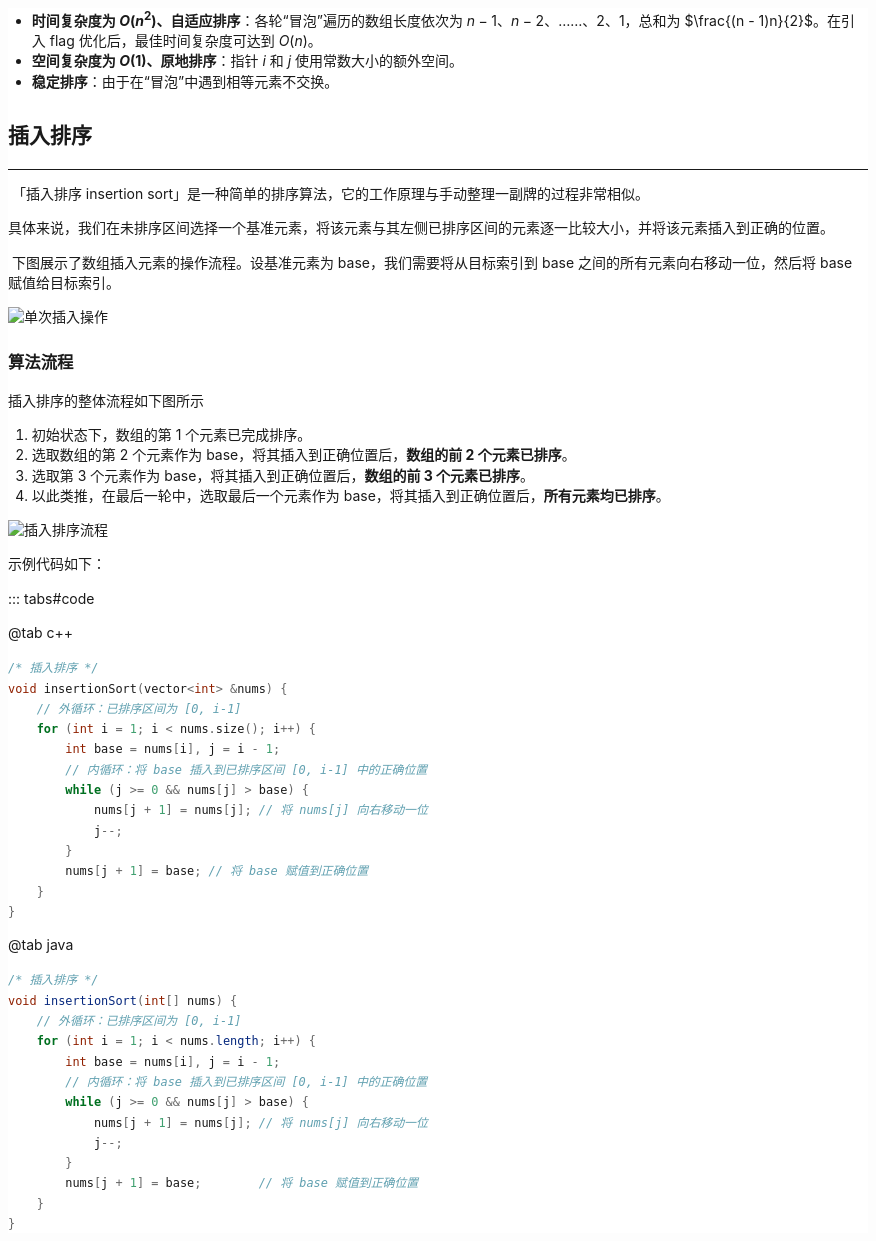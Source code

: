 - **时间复杂度为 $Ο(n^2)$、自适应排序**：各轮“冒泡”遍历的数组长度依次为 $n-1$、$n-2$、……、2、1，总和为 $\frac{(n - 1)n}{2}$。在引入 flag 优化后，最佳时间复杂度可达到 $Ο(n)$。
- **空间复杂度为 $Ο(1)$、原地排序**：指针 $i$ 和 $j$ 使用常数大小的额外空间。
- **稳定排序**：由于在“冒泡”中遇到相等元素不交换。

## 插入排序

---

​	「插入排序 insertion sort」是一种简单的排序算法，它的工作原理与手动整理一副牌的过程非常相似。

​	具体来说，我们在未排序区间选择一个基准元素，将该元素与其左侧已排序区间的元素逐一比较大小，并将该元素插入到正确的位置。

​	下图展示了数组插入元素的操作流程。设基准元素为 base，我们需要将从目标索引到 base 之间的所有元素向右移动一位，然后将 base 赋值给目标索引。

![单次插入操作](https://sylphy-1321175878.cos.ap-guangzhou.myqcloud.com/单次插入操作.png)

### 算法流程

插入排序的整体流程如下图所示

1. 初始状态下，数组的第 1 个元素已完成排序。
2. 选取数组的第 2 个元素作为 base，将其插入到正确位置后，**数组的前 2 个元素已排序**。
3. 选取第 3 个元素作为 base，将其插入到正确位置后，**数组的前 3 个元素已排序**。
4. 以此类推，在最后一轮中，选取最后一个元素作为 base，将其插入到正确位置后，**所有元素均已排序**。

![插入排序流程](https://sylphy-1321175878.cos.ap-guangzhou.myqcloud.com/插入排序流程.png)

示例代码如下：

::: tabs#code

@tab c++

~~~cpp
/* 插入排序 */
void insertionSort(vector<int> &nums) {
    // 外循环：已排序区间为 [0, i-1]
    for (int i = 1; i < nums.size(); i++) {
        int base = nums[i], j = i - 1;
        // 内循环：将 base 插入到已排序区间 [0, i-1] 中的正确位置
        while (j >= 0 && nums[j] > base) {
            nums[j + 1] = nums[j]; // 将 nums[j] 向右移动一位
            j--;
        }
        nums[j + 1] = base; // 将 base 赋值到正确位置
    }
}
~~~

@tab java

~~~java
/* 插入排序 */
void insertionSort(int[] nums) {
    // 外循环：已排序区间为 [0, i-1]
    for (int i = 1; i < nums.length; i++) {
        int base = nums[i], j = i - 1;
        // 内循环：将 base 插入到已排序区间 [0, i-1] 中的正确位置
        while (j >= 0 && nums[j] > base) {
            nums[j + 1] = nums[j]; // 将 nums[j] 向右移动一位
            j--;
        }
        nums[j + 1] = base;        // 将 base 赋值到正确位置
    }
}
~~~
